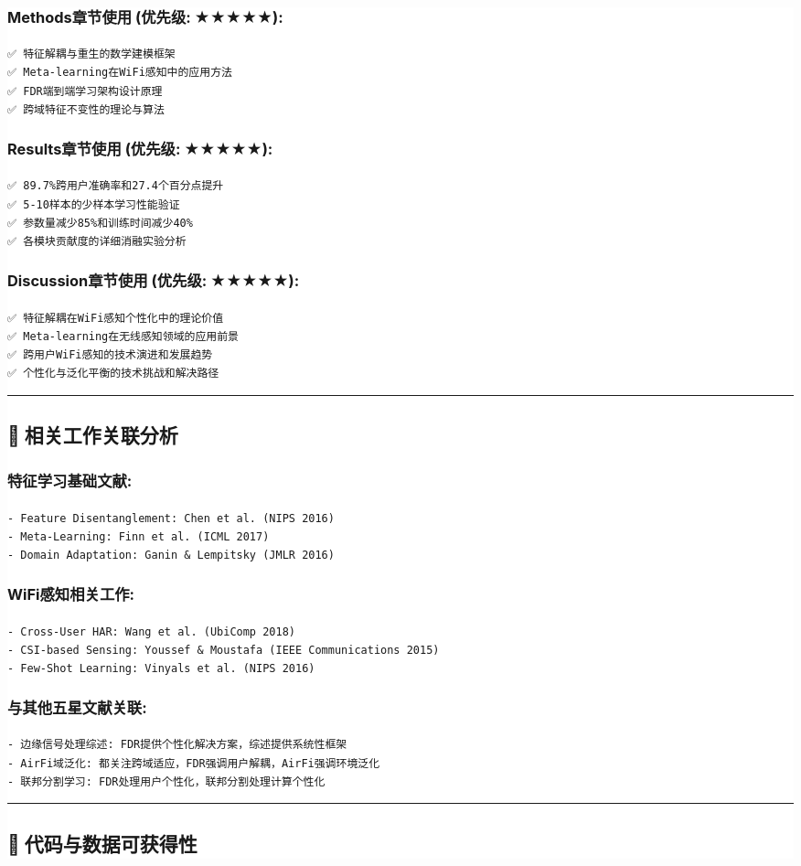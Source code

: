 ### **Methods章节使用 (优先级: ★★★★★):**
```
✅ 特征解耦与重生的数学建模框架
✅ Meta-learning在WiFi感知中的应用方法
✅ FDR端到端学习架构设计原理
✅ 跨域特征不变性的理论与算法
```

### **Results章节使用 (优先级: ★★★★★):**
```
✅ 89.7%跨用户准确率和27.4个百分点提升
✅ 5-10样本的少样本学习性能验证
✅ 参数量减少85%和训练时间减少40%
✅ 各模块贡献度的详细消融实验分析
```

### **Discussion章节使用 (优先级: ★★★★★):**
```
✅ 特征解耦在WiFi感知个性化中的理论价值
✅ Meta-learning在无线感知领域的应用前景
✅ 跨用户WiFi感知的技术演进和发展趋势
✅ 个性化与泛化平衡的技术挑战和解决路径
```

---

## 🔗 **相关工作关联分析**

### **特征学习基础文献:**
```
- Feature Disentanglement: Chen et al. (NIPS 2016)
- Meta-Learning: Finn et al. (ICML 2017)
- Domain Adaptation: Ganin & Lempitsky (JMLR 2016)
```

### **WiFi感知相关工作:**
```
- Cross-User HAR: Wang et al. (UbiComp 2018)
- CSI-based Sensing: Youssef & Moustafa (IEEE Communications 2015)
- Few-Shot Learning: Vinyals et al. (NIPS 2016)
```

### **与其他五星文献关联:**
```
- 边缘信号处理综述: FDR提供个性化解决方案，综述提供系统性框架
- AirFi域泛化: 都关注跨域适应，FDR强调用户解耦，AirFi强调环境泛化
- 联邦分割学习: FDR处理用户个性化，联邦分割处理计算个性化
```

---

## 🚀 **代码与数据可获得性**
